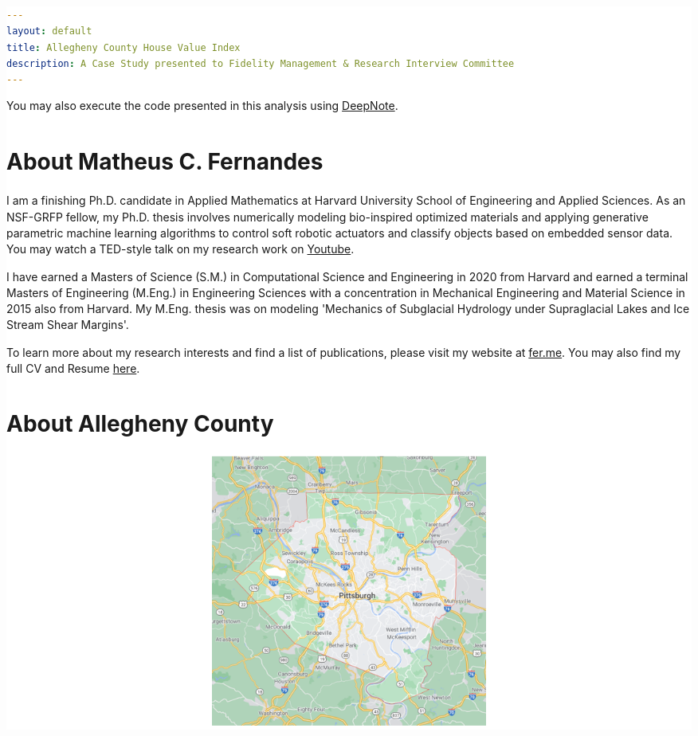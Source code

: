 ```yaml
---
layout: default
title: Allegheny County House Value Index
description: A Case Study presented to Fidelity Management & Research Interview Committee
---
```


You may also execute the code presented in this analysis using [DeepNote](https://deepnote.com/workspace/fernandes-0d0f1b15-266f-475a-be59-e6ea9f90c0eb/project/Allegheny-County-Home-Value-Index-4d883e40-705b-4ee7-9326-895000a955f5/notebook/1-DataCleaning-e22221516a40453691eb7fa09e741d87).

# About Matheus C. Fernandes
I am a finishing Ph.D. candidate in Applied Mathematics at Harvard University School of Engineering and Applied Sciences. As an NSF-GRFP fellow, my Ph.D. thesis involves numerically modeling bio-inspired optimized materials and applying generative parametric machine learning algorithms to control soft robotic actuators and classify objects based on embedded sensor data. You may watch a TED-style talk on my research work on [Youtube](https://youtu.be/u16FjNGMoEs).

I have earned a Masters of Science (S.M.) in Computational Science and Engineering in 2020 from Harvard and earned a terminal Masters of Engineering (M.Eng.) in Engineering Sciences with a concentration in Mechanical Engineering and Material Science in 2015 also from Harvard. My M.Eng. thesis was on modeling 'Mechanics of Subglacial Hydrology under Supraglacial Lakes and Ice Stream Shear Margins'. 

To learn more about my research interests and find a list of publications, please visit my website at [fer.me](https://fer.me). You may also find my full CV and Resume [here](./about.html).


# About Allegheny County

<div style="text-align:center"><img src="./assets/alleghenyct.png" width='40%'></div>
